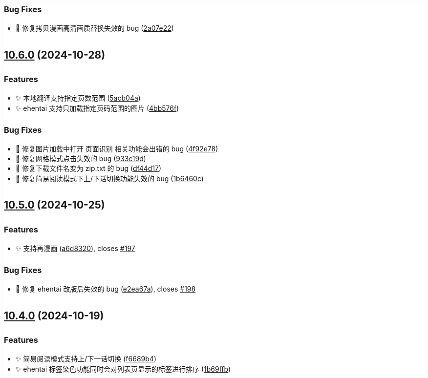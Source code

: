 
### Bug Fixes

* :bug: 修复拷贝漫画高清画质替换失效的 bug ([2a07e22](https://github.com/hymbz/ComicReadScript/commit/2a07e2286f1f2c81e473556ea540b7dae010a8e2))

## [10.6.0](https://github.com/hymbz/ComicReadScript/compare/v10.5.0...v10.6.0) (2024-10-28)


### Features

* :sparkles: 本地翻译支持指定页数范围 ([5acb04a](https://github.com/hymbz/ComicReadScript/commit/5acb04a2d99336afab1d783a85f891e9295dc378))
* :sparkles: ehentai 支持只加载指定页码范围的图片 ([4bb576f](https://github.com/hymbz/ComicReadScript/commit/4bb576f0e0b89e7b49367bd0c2320fbea7743a77))


### Bug Fixes

* :bug: 修复图片加载中打开 页面识别 相关功能会出错的 bug ([4f92e78](https://github.com/hymbz/ComicReadScript/commit/4f92e78add1c9675ae07509c3c28d1068a7d8847))
* :bug: 修复网格模式点击失效的 bug ([933c19d](https://github.com/hymbz/ComicReadScript/commit/933c19d92bd229b1649b06087a30eb2b97035acf))
* :bug: 修复下载文件名变为 zip.txt 的 bug ([df44d17](https://github.com/hymbz/ComicReadScript/commit/df44d1732201ac561cfab4698f5f7998b10b57aa))
* :bug: 修复简易阅读模式下上/下话切换功能失效的 bug ([1b6460c](https://github.com/hymbz/ComicReadScript/commit/1b6460c32d4445d27aca6bd53397ea419879e225))

## [10.5.0](https://github.com/hymbz/ComicReadScript/compare/v10.4.0...v10.5.0) (2024-10-25)


### Features

* :sparkles: 支持再漫画 ([a6d8320](https://github.com/hymbz/ComicReadScript/commit/a6d83200a623a75b1f309b2a4943d3c5e57a77be)), closes [#197](https://github.com/hymbz/ComicReadScript/issues/197)


### Bug Fixes

* :bug: 修复 ehentai 改版后失效的 bug ([e2ea67a](https://github.com/hymbz/ComicReadScript/commit/e2ea67a4ba66e0bde915fcbd0153848f80e73090)), closes [#198](https://github.com/hymbz/ComicReadScript/issues/198)

## [10.4.0](https://github.com/hymbz/ComicReadScript/compare/v10.3.0...v10.4.0) (2024-10-19)


### Features

* :sparkles: 简易阅读模式支持上/下一话切换 ([f6689b4](https://github.com/hymbz/ComicReadScript/commit/f6689b478ee9dbbe26c7ebc421d7faabfa68a69d))
* :sparkles: ehentai 标签染色功能同时会对列表页显示的标签进行排序 ([1b69ffb](https://github.com/hymbz/ComicReadScript/commit/1b69ffba0026af4ee07c2126225f84ec2900ebdd))
